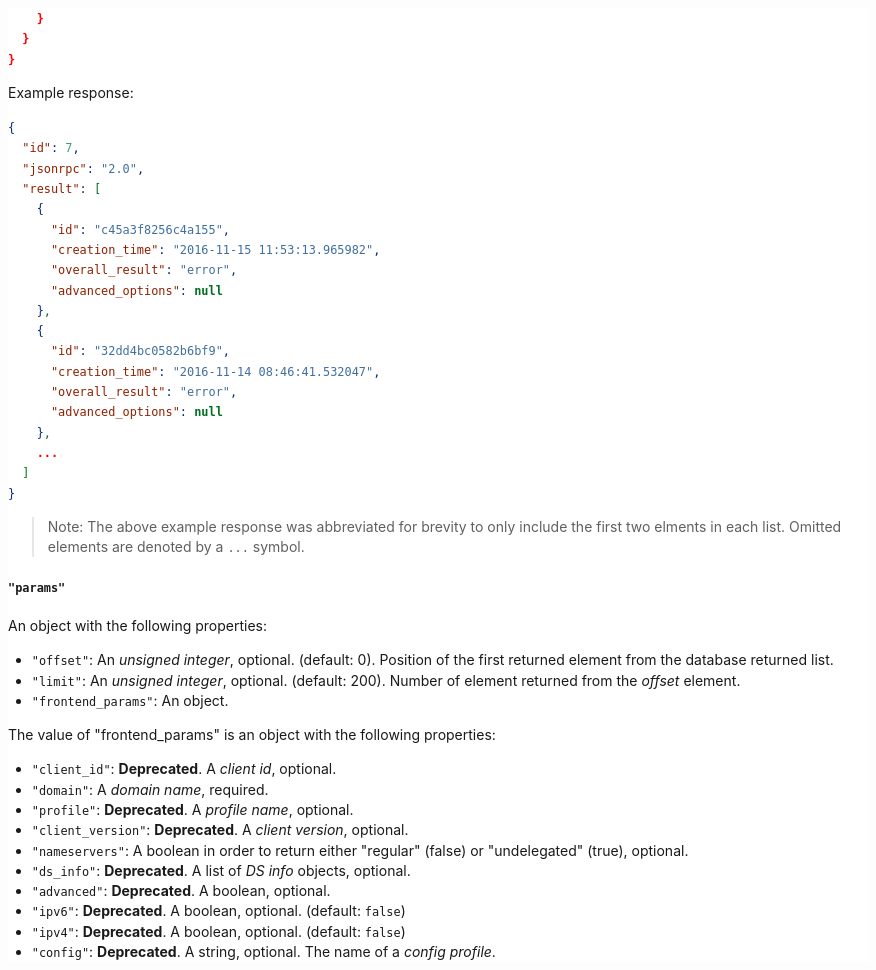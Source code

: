 ```json
    }
  }
}
```

Example response:
```json
{
  "id": 7,
  "jsonrpc": "2.0",
  "result": [
    {
      "id": "c45a3f8256c4a155",
      "creation_time": "2016-11-15 11:53:13.965982",
      "overall_result": "error",
      "advanced_options": null
    },
    {
      "id": "32dd4bc0582b6bf9",
      "creation_time": "2016-11-14 08:46:41.532047",
      "overall_result": "error",
      "advanced_options": null
    },
    ...
  ]
}
```

>
> Note: The above example response was abbreviated for brevity to only include
> the first two elments in each list. Omitted elements are denoted by a `...`
> symbol.
>


#### `"params"`

An object with the following properties:

* `"offset"`: An *unsigned integer*, optional. (default: 0). Position of the first returned element from the database returned list.  
* `"limit"`: An *unsigned integer*, optional. (default: 200). Number of element returned from the *offset* element.
* `"frontend_params"`: An object.

The value of "frontend_params" is an object with the following properties:

* `"client_id"`: **Deprecated**. A *client id*, optional.
* `"domain"`: A *domain name*, required.
* `"profile"`: **Deprecated**. A *profile name*, optional.
* `"client_version"`: **Deprecated**. A *client version*, optional.
* `"nameservers"`: A boolean in order to return either "regular" (false) or "undelegated" (true), optional.
* `"ds_info"`: **Deprecated**. A list of *DS info* objects, optional.
* `"advanced"`: **Deprecated**. A boolean, optional.
* `"ipv6"`: **Deprecated**. A boolean, optional. (default: `false`)
* `"ipv4"`: **Deprecated**. A boolean, optional. (default: `false`)
* `"config"`: **Deprecated**. A string, optional. The name of a *config profile*.

